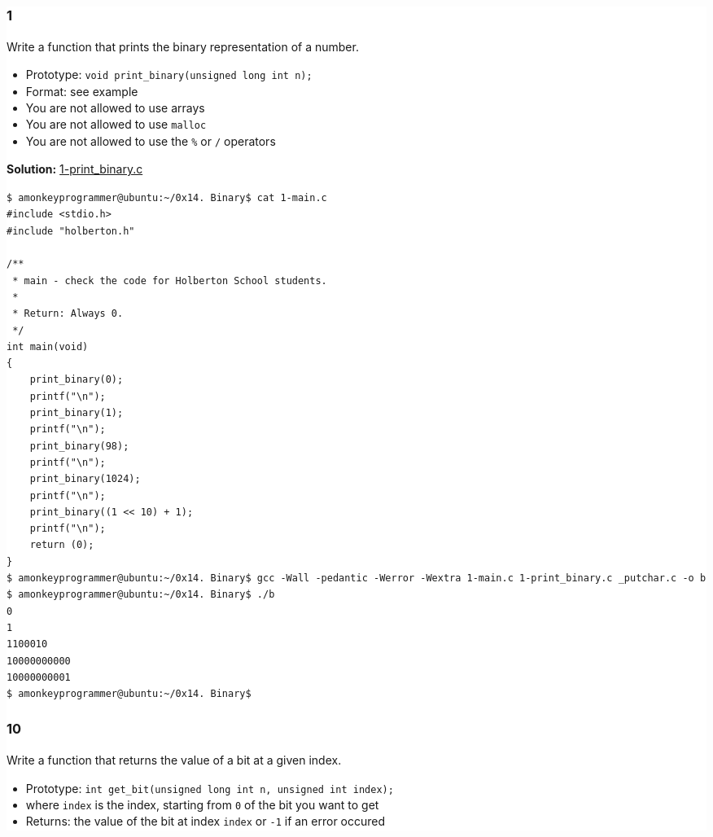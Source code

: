 ### 1

Write a function that prints the binary representation of a number.

* Prototype: `void print_binary(unsigned long int n);`
* Format: see example
* You are not allowed to use arrays
* You are not allowed to use `malloc`
* You are not allowed to use the `%` or `/` operators

**Solution:** [1-print_binary.c](https://github.com/Cofucan/alx-low_level_programming/blob/master/0x14-bit_manipulation/1-print_binary.c)

```
$ amonkeyprogrammer@ubuntu:~/0x14. Binary$ cat 1-main.c 
#include <stdio.h>
#include "holberton.h"

/**
 * main - check the code for Holberton School students.
 *
 * Return: Always 0.
 */
int main(void)
{
    print_binary(0);
    printf("\n");
    print_binary(1);
    printf("\n");
    print_binary(98);
    printf("\n");
    print_binary(1024);
    printf("\n");
    print_binary((1 << 10) + 1);
    printf("\n");
    return (0);
}
$ amonkeyprogrammer@ubuntu:~/0x14. Binary$ gcc -Wall -pedantic -Werror -Wextra 1-main.c 1-print_binary.c _putchar.c -o b
$ amonkeyprogrammer@ubuntu:~/0x14. Binary$ ./b 
0
1
1100010
10000000000
10000000001
$ amonkeyprogrammer@ubuntu:~/0x14. Binary$
```

### 10

Write a function that returns the value of a bit at a given index.

* Prototype: `int get_bit(unsigned long int n, unsigned int index);`
* where `index` is the index, starting from `0` of the bit you want to get
* Returns: the value of the bit at index `index` or `-1` if an error occured
